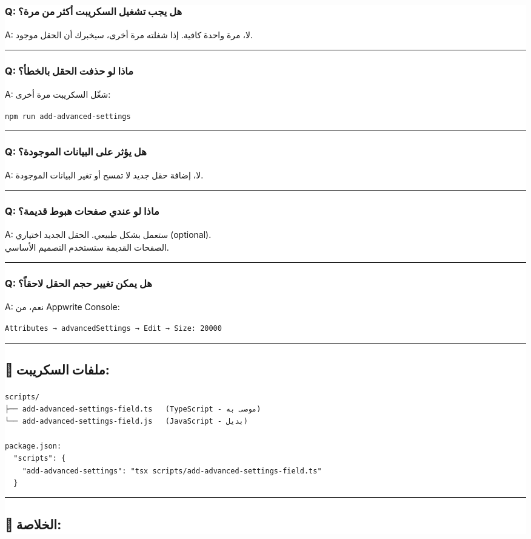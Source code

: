 ### **Q: هل يجب تشغيل السكريبت أكثر من مرة؟**

A: لا، مرة واحدة كافية. إذا شغلته مرة أخرى، سيخبرك أن الحقل موجود.

---

### **Q: ماذا لو حذفت الحقل بالخطأ؟**

A: شغّل السكريبت مرة أخرى:
```bash
npm run add-advanced-settings
```

---

### **Q: هل يؤثر على البيانات الموجودة؟**

A: لا، إضافة حقل جديد لا تمسح أو تغير البيانات الموجودة.

---

### **Q: ماذا لو عندي صفحات هبوط قديمة؟**

A: ستعمل بشكل طبيعي. الحقل الجديد اختياري (optional).  
الصفحات القديمة ستستخدم التصميم الأساسي.

---

### **Q: هل يمكن تغيير حجم الحقل لاحقاً؟**

A: نعم، من Appwrite Console:
```
Attributes → advancedSettings → Edit → Size: 20000
```

---

## 📁 **ملفات السكريبت:**

```
scripts/
├── add-advanced-settings-field.ts   (TypeScript - موصى به)
└── add-advanced-settings-field.js   (JavaScript - بديل)

package.json:
  "scripts": {
    "add-advanced-settings": "tsx scripts/add-advanced-settings-field.ts"
  }
```

---

## 🎉 **الخلاصة:**
